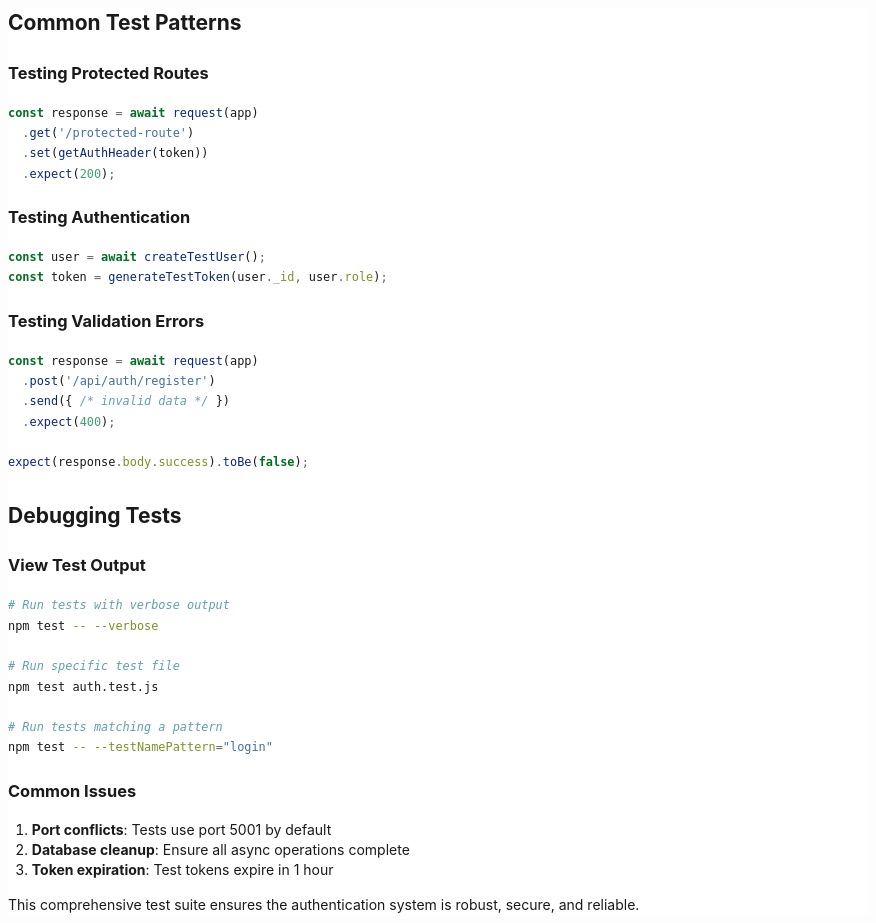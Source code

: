 ## Common Test Patterns

### Testing Protected Routes
```javascript
const response = await request(app)
  .get('/protected-route')
  .set(getAuthHeader(token))
  .expect(200);
```

### Testing Authentication
```javascript
const user = await createTestUser();
const token = generateTestToken(user._id, user.role);
```

### Testing Validation Errors
```javascript
const response = await request(app)
  .post('/api/auth/register')
  .send({ /* invalid data */ })
  .expect(400);

expect(response.body.success).toBe(false);
```

## Debugging Tests

### View Test Output
```bash
# Run tests with verbose output
npm test -- --verbose

# Run specific test file
npm test auth.test.js

# Run tests matching a pattern
npm test -- --testNamePattern="login"
```

### Common Issues
1. **Port conflicts**: Tests use port 5001 by default
2. **Database cleanup**: Ensure all async operations complete
3. **Token expiration**: Test tokens expire in 1 hour

This comprehensive test suite ensures the authentication system is robust, secure, and reliable.
